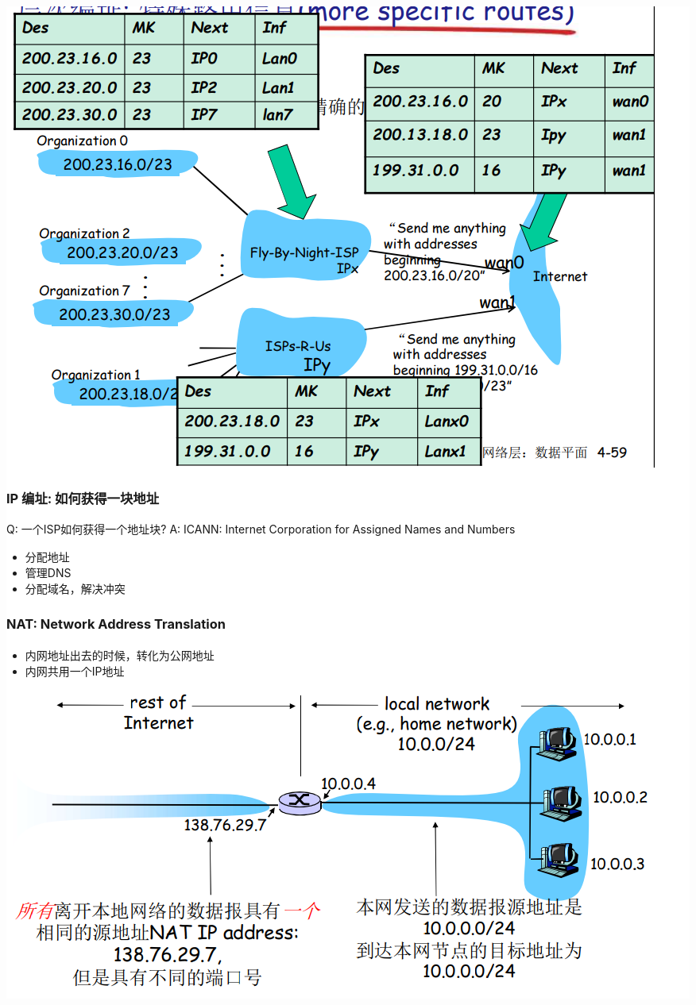 ![image-20220716145139269](images/image-20220716145139269.png)

### IP 编址: 如何获得一块地址

Q: 一个ISP如何获得一个地址块? A: ICANN: Internet Corporation for Assigned Names and Numbers

- 分配地址
- 管理DNS
- 分配域名，解决冲突

### NAT: Network Address Translation

- 内网地址出去的时候，转化为公网地址
- 内网共用一个IP地址

![image-20220716145746909](images/image-20220716145746909.png)